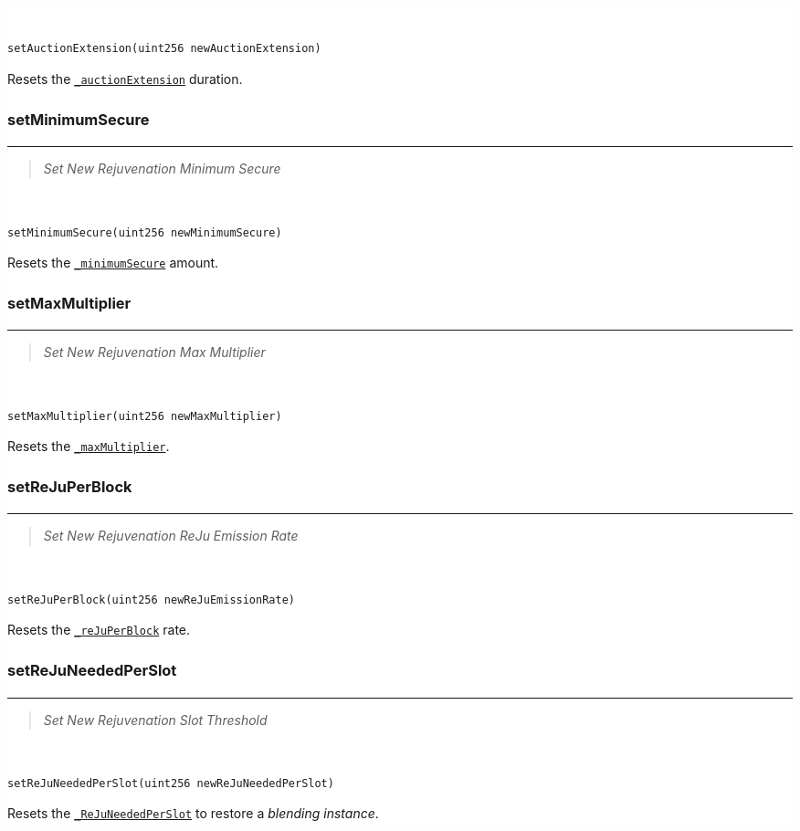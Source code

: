 <br/>

``` sol title="setAuctionExtension | public | onlyRole(LAB_ADMIN)"
setAuctionExtension(uint256 newAuctionExtension)
```

Resets the [`_auctionExtension`](../marketplace/LegendsMarketplace/#setmarketplacerule) duration.

### setMinimumSecure
---

> *Set New Rejuvenation Minimum Secure*

<br/>

``` sol title="setMinimumSecure | public | onlyRole(LAB_ADMIN)"
setMinimumSecure(uint256 newMinimumSecure)
```

Resets the [`_minimumSecure`](../rejuvenation/LegendRejuvenation#setminimumsecure) amount.

### setMaxMultiplier
---

> *Set New Rejuvenation Max Multiplier*

<br/>

``` sol title="setMaxMultiplier | public | onlyRole(LAB_ADMIN)"
setMaxMultiplier(uint256 newMaxMultiplier)
```

Resets the [`_maxMultiplier`](../rejuvenation/LegendRejuvenation#setmaxmultiplier).

### setReJuPerBlock
---

> *Set New Rejuvenation ReJu Emission Rate*

<br/>

``` sol title="setReJuPerBlock | public | onlyRole(LAB_ADMIN)"
setReJuPerBlock(uint256 newReJuEmissionRate)
```


Resets the [`_reJuPerBlock`](../rejuvenation/LegendRejuvenation#setrejuperblock) rate.

### setReJuNeededPerSlot
---

> *Set New Rejuvenation Slot Threshold*

<br/>

``` sol title="setReJuNeededPerSlot | public | onlyRole(LAB_ADMIN)"
setReJuNeededPerSlot(uint256 newReJuNeededPerSlot)
```

Resets the [`_ReJuNeededPerSlot`](../rejuvenation/LegendRejuvenation#setrejuneededperslot) to restore a *blending instance*.
